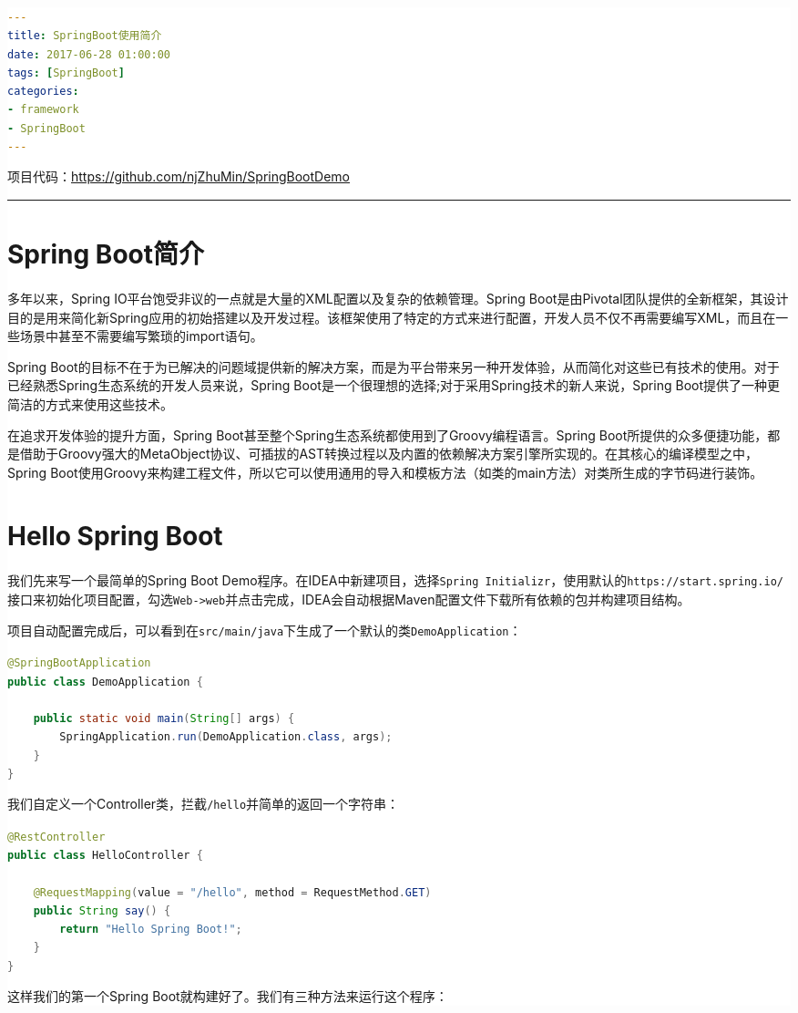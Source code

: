 ```yaml
---
title: SpringBoot使用简介
date: 2017-06-28 01:00:00
tags: [SpringBoot]
categories:
- framework
- SpringBoot
---
```


项目代码：https://github.com/njZhuMin/SpringBootDemo
- - -

# Spring Boot简介
多年以来，Spring IO平台饱受非议的一点就是大量的XML配置以及复杂的依赖管理。Spring Boot是由Pivotal团队提供的全新框架，其设计目的是用来简化新Spring应用的初始搭建以及开发过程。该框架使用了特定的方式来进行配置，开发人员不仅不再需要编写XML，而且在一些场景中甚至不需要编写繁琐的import语句。

Spring Boot的目标不在于为已解决的问题域提供新的解决方案，而是为平台带来另一种开发体验，从而简化对这些已有技术的使用。对于已经熟悉Spring生态系统的开发人员来说，Spring Boot是一个很理想的选择;对于采用Spring技术的新人来说，Spring Boot提供了一种更简洁的方式来使用这些技术。



在追求开发体验的提升方面，Spring Boot甚至整个Spring生态系统都使用到了Groovy编程语言。Spring Boot所提供的众多便捷功能，都是借助于Groovy强大的MetaObject协议、可插拔的AST转换过程以及内置的依赖解决方案引擎所实现的。在其核心的编译模型之中，Spring Boot使用Groovy来构建工程文件，所以它可以使用通用的导入和模板方法（如类的main方法）对类所生成的字节码进行装饰。

# Hello Spring Boot
我们先来写一个最简单的Spring Boot Demo程序。在IDEA中新建项目，选择`Spring Initializr`，使用默认的`https://start.spring.io/`接口来初始化项目配置，勾选`Web->web`并点击完成，IDEA会自动根据Maven配置文件下载所有依赖的包并构建项目结构。

项目自动配置完成后，可以看到在`src/main/java`下生成了一个默认的类`DemoApplication`：
```java
@SpringBootApplication
public class DemoApplication {

    public static void main(String[] args) {
        SpringApplication.run(DemoApplication.class, args);
    }
}
```
我们自定义一个Controller类，拦截`/hello`并简单的返回一个字符串：
```java
@RestController
public class HelloController {

    @RequestMapping(value = "/hello", method = RequestMethod.GET)
    public String say() {
        return "Hello Spring Boot!";
    }
}
```
这样我们的第一个Spring Boot就构建好了。我们有三种方法来运行这个程序：
